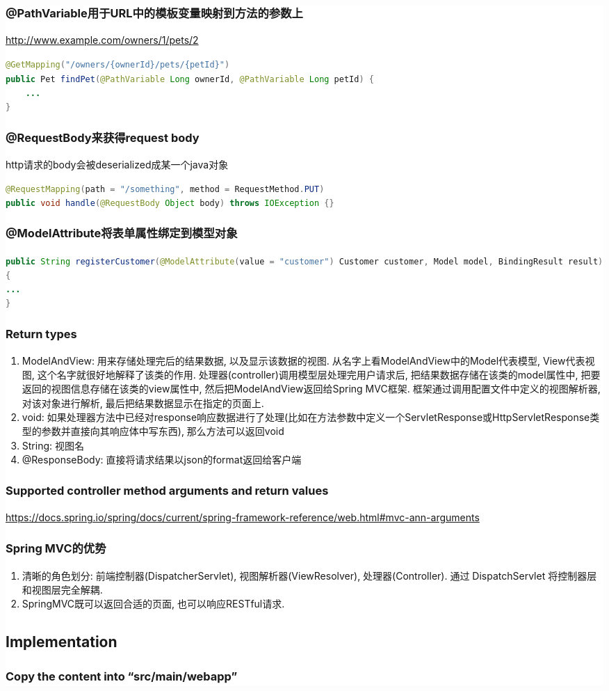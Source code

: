 ### @PathVariable用于URL中的模板变量映射到方法的参数上

http://www.example.com/owners/1/pets/2

```java
@GetMapping("/owners/{ownerId}/pets/{petId}")
public Pet findPet(@PathVariable Long ownerId, @PathVariable Long petId) {
    ...
}
```

### @RequestBody来获得request body

http请求的body会被deserialized成某一个java对象

```java
@RequestMapping(path = "/something", method = RequestMethod.PUT)
public void handle(@RequestBody Object body) throws IOException {}
```

### @ModelAttribute将表单属性绑定到模型对象

```java
public String registerCustomer(@ModelAttribute(value = "customer") Customer customer, Model model, BindingResult result) {
...
}
```

### Return types

1. ModelAndView: 用来存储处理完后的结果数据, 以及显示该数据的视图. 从名字上看ModelAndView中的Model代表模型, View代表视图, 这个名字就很好地解释了该类的作用. 处理器(controller)调用模型层处理完用户请求后, 把结果数据存储在该类的model属性中, 把要返回的视图信息存储在该类的view属性中, 然后把ModelAndView返回给Spring MVC框架. 框架通过调用配置文件中定义的视图解析器,对该对象进行解析, 最后把结果数据显示在指定的页面上.
2. void: 如果处理器方法中已经对response响应数据进行了处理(比如在方法参数中定义一个ServletResponse或HttpServletResponse类型的参数并直接向其响应体中写东西), 那么方法可以返回void
3. String: 视图名
4. @ResponseBody: 直接将请求结果以json的format返回给客户端

### Supported controller method arguments and return values

https://docs.spring.io/spring/docs/current/spring-framework-reference/web.html#mvc-ann-arguments

### Spring MVC的优势

1. 清晰的角色划分: 前端控制器(DispatcherServlet), 视图解析器(ViewResolver), 处理器(Controller). 通过 DispatchServlet 将控制器层和视图层完全解耦.
2. SpringMVC既可以返回合适的页面, 也可以响应RESTful请求.

## Implementation

### Copy the content into “src/main/webapp”
